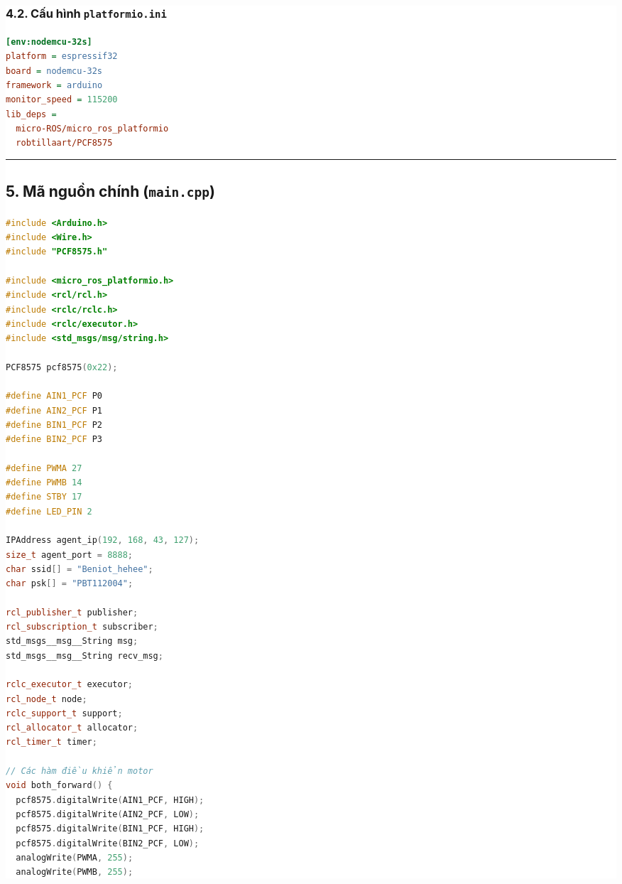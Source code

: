 ### 4.2. Cấu hình `platformio.ini`

```ini
[env:nodemcu-32s]
platform = espressif32
board = nodemcu-32s
framework = arduino
monitor_speed = 115200
lib_deps = 
  micro-ROS/micro_ros_platformio
  robtillaart/PCF8575
```

---

## 5. Mã nguồn chính (`main.cpp`)

```cpp
#include <Arduino.h>
#include <Wire.h>
#include "PCF8575.h"

#include <micro_ros_platformio.h>
#include <rcl/rcl.h>
#include <rclc/rclc.h>
#include <rclc/executor.h>
#include <std_msgs/msg/string.h>

PCF8575 pcf8575(0x22);

#define AIN1_PCF P0
#define AIN2_PCF P1
#define BIN1_PCF P2
#define BIN2_PCF P3

#define PWMA 27
#define PWMB 14
#define STBY 17
#define LED_PIN 2

IPAddress agent_ip(192, 168, 43, 127);
size_t agent_port = 8888;
char ssid[] = "Beniot_hehee";
char psk[] = "PBT112004";

rcl_publisher_t publisher;
rcl_subscription_t subscriber;
std_msgs__msg__String msg;
std_msgs__msg__String recv_msg;

rclc_executor_t executor;
rcl_node_t node;
rclc_support_t support;
rcl_allocator_t allocator;
rcl_timer_t timer;

// Các hàm điều khiển motor
void both_forward() {
  pcf8575.digitalWrite(AIN1_PCF, HIGH);
  pcf8575.digitalWrite(AIN2_PCF, LOW);
  pcf8575.digitalWrite(BIN1_PCF, HIGH);
  pcf8575.digitalWrite(BIN2_PCF, LOW);
  analogWrite(PWMA, 255);
  analogWrite(PWMB, 255);
```